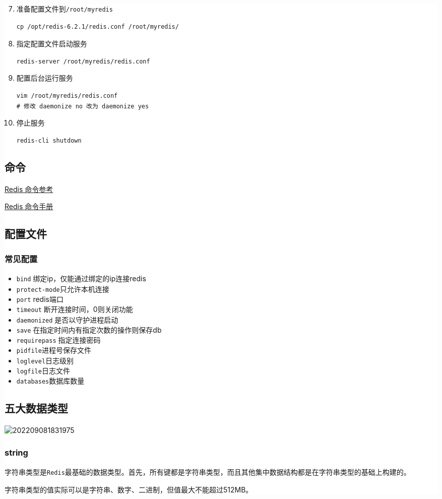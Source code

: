 7. 准备配置文件到`/root/myredis`
    ```
    cp /opt/redis-6.2.1/redis.conf /root/myredis/
    ```
    
8. 指定配置文件启动服务
    ```
    redis-server /root/myredis/redis.conf
    ```
    
9. 配置后台运行服务
    ```
    vim /root/myredis/redis.conf
    # 修改 daemonize no 改为 daemonize yes
    ```
    
10. 停止服务
    ```
    redis-cli shutdown
    ```

## 命令
[Redis 命令参考](http://redisdoc.com/)  

[Redis 命令手册](https://www.redis.net.cn/order)  

## 配置文件
### 常见配置
- `bind` 绑定ip，仅能通过绑定的ip连接redis
- `protect-mode`只允许本机连接
- `port` redis端口
- `timeout` 断开连接时间，0则关闭功能
- `daemonized` 是否以守护进程启动
- `save` 在指定时间内有指定次数的操作则保存db
- `requirepass` 指定连接密码
- `pidfile`进程号保存文件
- `loglevel`日志级别
- `logfile`日志文件
- `databases`数据库数量

## 五大数据类型

![202209081831975](https://mervyn-markdown-images.oss-cn-beijing.aliyuncs.com/202311071611691.jpg)

### string

字符串类型是`Redis`最基础的数据类型。首先，所有键都是字符串类型，而且其他集中数据结构都是在字符串类型的基础上构建的。

字符串类型的值实际可以是字符串、数字、二进制，但值最大不能超过512MB。
